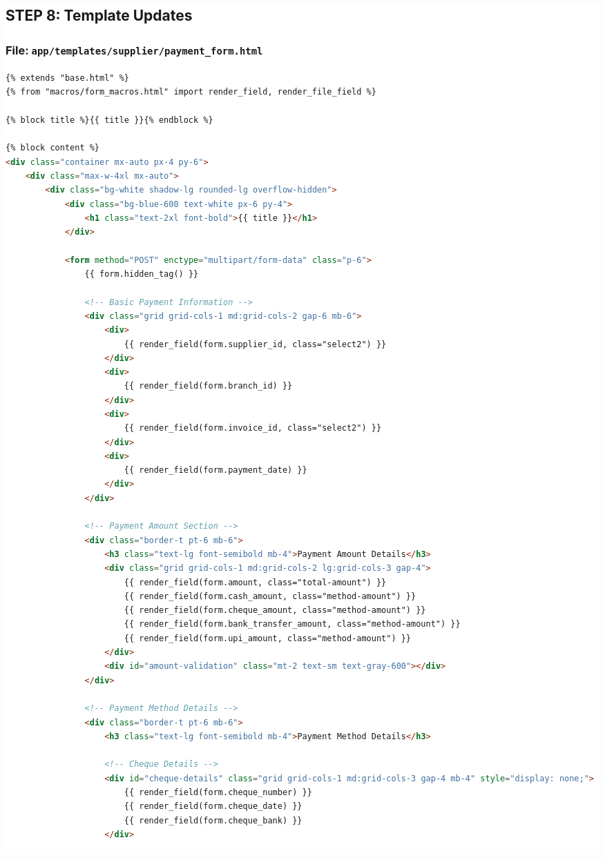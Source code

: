 
## **STEP 8: Template Updates**

### **File: `app/templates/supplier/payment_form.html`**

```html
{% extends "base.html" %}
{% from "macros/form_macros.html" import render_field, render_file_field %}

{% block title %}{{ title }}{% endblock %}

{% block content %}
<div class="container mx-auto px-4 py-6">
    <div class="max-w-4xl mx-auto">
        <div class="bg-white shadow-lg rounded-lg overflow-hidden">
            <div class="bg-blue-600 text-white px-6 py-4">
                <h1 class="text-2xl font-bold">{{ title }}</h1>
            </div>
            
            <form method="POST" enctype="multipart/form-data" class="p-6">
                {{ form.hidden_tag() }}
                
                <!-- Basic Payment Information -->
                <div class="grid grid-cols-1 md:grid-cols-2 gap-6 mb-6">
                    <div>
                        {{ render_field(form.supplier_id, class="select2") }}
                    </div>
                    <div>
                        {{ render_field(form.branch_id) }}
                    </div>
                    <div>
                        {{ render_field(form.invoice_id, class="select2") }}
                    </div>
                    <div>
                        {{ render_field(form.payment_date) }}
                    </div>
                </div>
                
                <!-- Payment Amount Section -->
                <div class="border-t pt-6 mb-6">
                    <h3 class="text-lg font-semibold mb-4">Payment Amount Details</h3>
                    <div class="grid grid-cols-1 md:grid-cols-2 lg:grid-cols-3 gap-4">
                        {{ render_field(form.amount, class="total-amount") }}
                        {{ render_field(form.cash_amount, class="method-amount") }}
                        {{ render_field(form.cheque_amount, class="method-amount") }}
                        {{ render_field(form.bank_transfer_amount, class="method-amount") }}
                        {{ render_field(form.upi_amount, class="method-amount") }}
                    </div>
                    <div id="amount-validation" class="mt-2 text-sm text-gray-600"></div>
                </div>
                
                <!-- Payment Method Details -->
                <div class="border-t pt-6 mb-6">
                    <h3 class="text-lg font-semibold mb-4">Payment Method Details</h3>
                    
                    <!-- Cheque Details -->
                    <div id="cheque-details" class="grid grid-cols-1 md:grid-cols-3 gap-4 mb-4" style="display: none;">
                        {{ render_field(form.cheque_number) }}
                        {{ render_field(form.cheque_date) }}
                        {{ render_field(form.cheque_bank) }}
                    </div>
                    
```